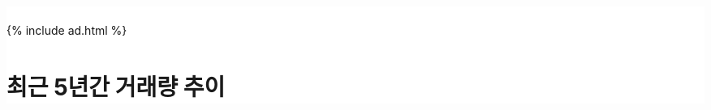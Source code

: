 
<br>
{% include ad.html %}
<br>

# 최근 5년간 거래량 추이


<div style="width:100%;">
    <canvas id="deal_progress" height="200"></canvas>
</div>

<script>
new Chart(document.getElementById("deal_progress"), {
    type: 'line',
    data: {
        labels: ['201508','201509','201510','201511','201512','201601','201602','201603','201604','201605','201606','201607','201608','201609','201610','201611','201612','201701','201702','201703','201704','201705','201706','201707','201708','201709','201710','201711','201712','201801','201802','201803','201804','201805','201806','201807','201808','201809','201810','201811','201812','201901','201902','201903','201904','201905','201906','201907','201908','201909','201910','201911','201912','202001','202002','202003','202004','202005','202006','202007','202008'],
        datasets: [{
            label: '매매',
            pointRadius: 1,
            data: [24, 20, 28, 15, 17, 14, 23, 20, 16, 24, 12, 21, 16, 8, 15, 13, 6, 9, 14, 13, 13, 9, 11, 12, 10, 9, 6, 14, 7, 8, 7, 8, 4, 10, 8, 9, 4, 6, 10, 4, 4, 8, 13, 12, 12, 6, 42, 10, 11, 19, 9, 12, 27, 16, 17, 26, 49, 144, 127, 54, 30],
            borderColor: "rgba(255, 201, 14, 1)",
            backgroundColor: "rgba(255, 201, 14, 0.5)",
            fill: false,
            lineTension: 0
        },{
            label: '전월세',
            pointRadius: 1,
            data: [10, 13, 10, 14, 9, 11, 16, 25, 16, 12, 13, 13, 11, 8, 6, 7, 7, 14, 12, 13, 14, 4, 8, 11, 10, 13, 13, 16, 11, 14, 6, 18, 11, 17, 13, 15, 10, 7, 6, 10, 9, 7, 11, 14, 4, 8, 4, 2, 7, 12, 11, 10, 16, 11, 16, 12, 17, 15, 14, 15, 2],
            borderColor: "rgba(0, 141, 185, 1)",
            backgroundColor: "rgba(0, 141, 185, 0.5)",
            fill: false,
            lineTension: 0
        }
        ]
    },
    options: {
        responsive: true,
        title: {
            display: false
        },
        tooltips: {
            mode: 'index',
            intersect: false
        },
        hover: {
            mode: 'nearest',
            intersect: true
        },
        scales: {
            xAxes: [{
                display: true,
                scaleLabel: {
                    display: true,
                    labelString: '년/월'